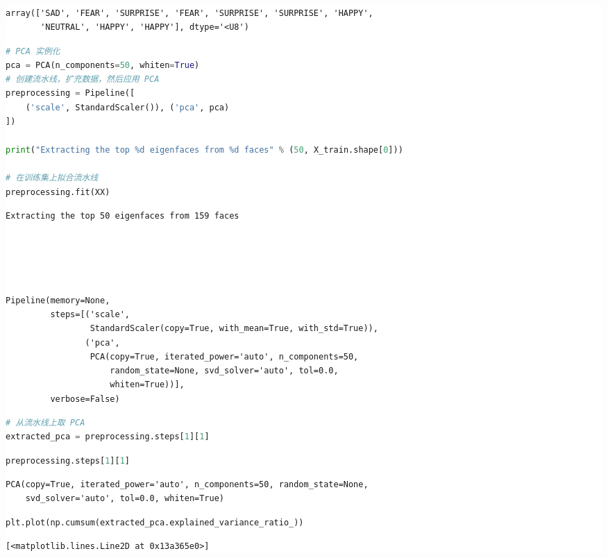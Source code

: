     array(['SAD', 'FEAR', 'SURPRISE', 'FEAR', 'SURPRISE', 'SURPRISE', 'HAPPY',
           'NEUTRAL', 'HAPPY', 'HAPPY'], dtype='<U8')




```python
# PCA 实例化
pca = PCA(n_components=50, whiten=True)
# 创建流水线，扩充数据，然后应用 PCA 
preprocessing = Pipeline([
    ('scale', StandardScaler()), ('pca', pca)
])

print("Extracting the top %d eigenfaces from %d faces" % (50, X_train.shape[0]))

# 在训练集上拟合流水线 
preprocessing.fit(XX)
```

    Extracting the top 50 eigenfaces from 159 faces





    Pipeline(memory=None,
             steps=[('scale',
                     StandardScaler(copy=True, with_mean=True, with_std=True)),
                    ('pca',
                     PCA(copy=True, iterated_power='auto', n_components=50,
                         random_state=None, svd_solver='auto', tol=0.0,
                         whiten=True))],
             verbose=False)




```python
# 从流水线上取 PCA 
extracted_pca = preprocessing.steps[1][1]
```


```python
preprocessing.steps[1][1]
```




    PCA(copy=True, iterated_power='auto', n_components=50, random_state=None,
        svd_solver='auto', tol=0.0, whiten=True)




```python
plt.plot(np.cumsum(extracted_pca.explained_variance_ratio_))
```




    [<matplotlib.lines.Line2D at 0x13a365e0>]

